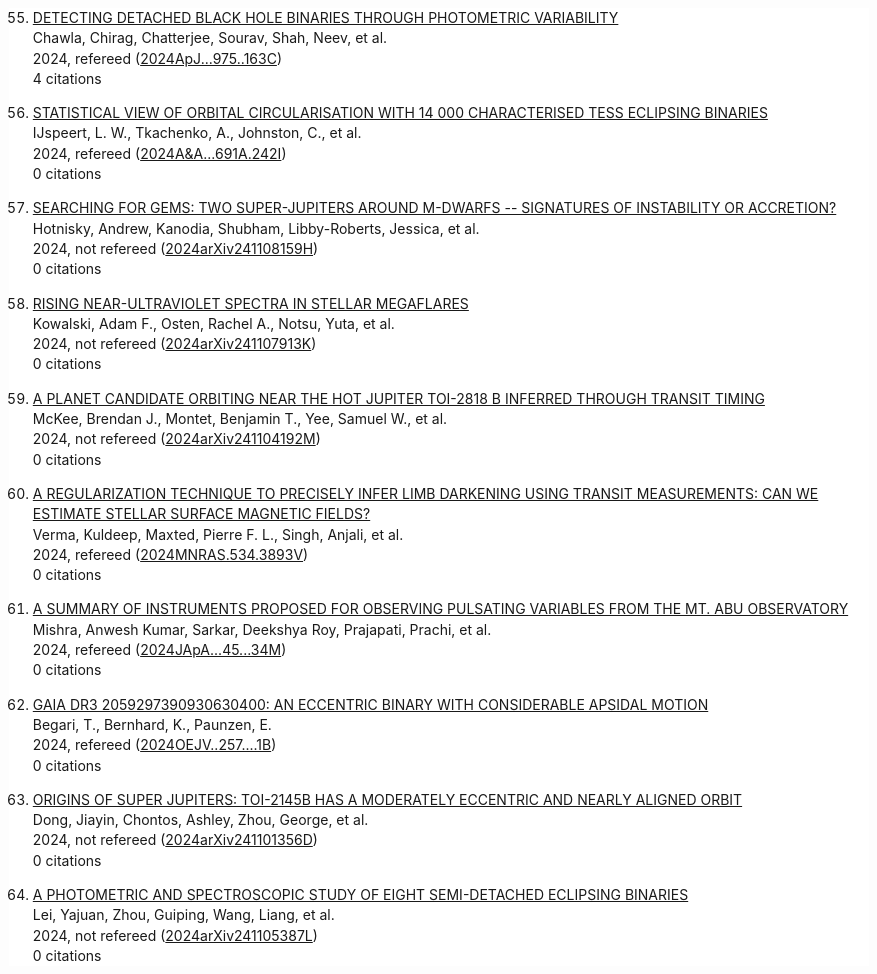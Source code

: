 55. [DETECTING DETACHED BLACK HOLE BINARIES THROUGH PHOTOMETRIC VARIABILITY](http://adsabs.harvard.edu/abs/2024ApJ...975..163C)  
Chawla, Chirag, Chatterjee, Sourav, Shah, Neev, et al.    
2024, refereed ([2024ApJ...975..163C](http://adsabs.harvard.edu/abs/2024ApJ...975..163C))  
<span class="badge">4 citations</span>

56. [STATISTICAL VIEW OF ORBITAL CIRCULARISATION WITH 14 000 CHARACTERISED TESS ECLIPSING BINARIES](http://adsabs.harvard.edu/abs/2024A&A...691A.242I)  
IJspeert, L. W., Tkachenko, A., Johnston, C., et al.    
2024, refereed ([2024A&A...691A.242I](http://adsabs.harvard.edu/abs/2024A&A...691A.242I))  
<span class="badge">0 citations</span>

57. [SEARCHING FOR GEMS: TWO SUPER-JUPITERS AROUND M-DWARFS -- SIGNATURES OF INSTABILITY OR ACCRETION?](http://adsabs.harvard.edu/abs/2024arXiv241108159H)  
Hotnisky, Andrew, Kanodia, Shubham, Libby-Roberts, Jessica, et al.    
2024, not refereed ([2024arXiv241108159H](http://adsabs.harvard.edu/abs/2024arXiv241108159H))  
<span class="badge">0 citations</span>

58. [RISING NEAR-ULTRAVIOLET SPECTRA IN STELLAR MEGAFLARES](http://adsabs.harvard.edu/abs/2024arXiv241107913K)  
Kowalski, Adam F., Osten, Rachel A., Notsu, Yuta, et al.    
2024, not refereed ([2024arXiv241107913K](http://adsabs.harvard.edu/abs/2024arXiv241107913K))  
<span class="badge">0 citations</span>

59. [A PLANET CANDIDATE ORBITING NEAR THE HOT JUPITER TOI-2818 B INFERRED THROUGH TRANSIT TIMING](http://adsabs.harvard.edu/abs/2024arXiv241104192M)  
McKee, Brendan J., Montet, Benjamin T., Yee, Samuel W., et al.    
2024, not refereed ([2024arXiv241104192M](http://adsabs.harvard.edu/abs/2024arXiv241104192M))  
<span class="badge">0 citations</span>

60. [A REGULARIZATION TECHNIQUE TO PRECISELY INFER LIMB DARKENING USING TRANSIT MEASUREMENTS: CAN WE ESTIMATE STELLAR SURFACE MAGNETIC FIELDS?](http://adsabs.harvard.edu/abs/2024MNRAS.534.3893V)  
Verma, Kuldeep, Maxted, Pierre F. L., Singh, Anjali, et al.    
2024, refereed ([2024MNRAS.534.3893V](http://adsabs.harvard.edu/abs/2024MNRAS.534.3893V))  
<span class="badge">0 citations</span>

61. [A SUMMARY OF INSTRUMENTS PROPOSED FOR OBSERVING PULSATING VARIABLES FROM THE MT. ABU OBSERVATORY](http://adsabs.harvard.edu/abs/2024JApA...45...34M)  
Mishra, Anwesh Kumar, Sarkar, Deekshya Roy, Prajapati, Prachi, et al.    
2024, refereed ([2024JApA...45...34M](http://adsabs.harvard.edu/abs/2024JApA...45...34M))  
<span class="badge">0 citations</span>

62. [GAIA DR3 2059297390930630400: AN ECCENTRIC BINARY WITH CONSIDERABLE APSIDAL MOTION](http://adsabs.harvard.edu/abs/2024OEJV..257....1B)  
Begari, T., Bernhard, K., Paunzen, E.    
2024, refereed ([2024OEJV..257....1B](http://adsabs.harvard.edu/abs/2024OEJV..257....1B))  
<span class="badge">0 citations</span>

63. [ORIGINS OF SUPER JUPITERS: TOI-2145B HAS A MODERATELY ECCENTRIC AND NEARLY ALIGNED ORBIT](http://adsabs.harvard.edu/abs/2024arXiv241101356D)  
Dong, Jiayin, Chontos, Ashley, Zhou, George, et al.    
2024, not refereed ([2024arXiv241101356D](http://adsabs.harvard.edu/abs/2024arXiv241101356D))  
<span class="badge">0 citations</span>

64. [A PHOTOMETRIC AND SPECTROSCOPIC STUDY OF EIGHT SEMI-DETACHED ECLIPSING BINARIES](http://adsabs.harvard.edu/abs/2024arXiv241105387L)  
Lei, Yajuan, Zhou, Guiping, Wang, Liang, et al.    
2024, not refereed ([2024arXiv241105387L](http://adsabs.harvard.edu/abs/2024arXiv241105387L))  
<span class="badge">0 citations</span>
